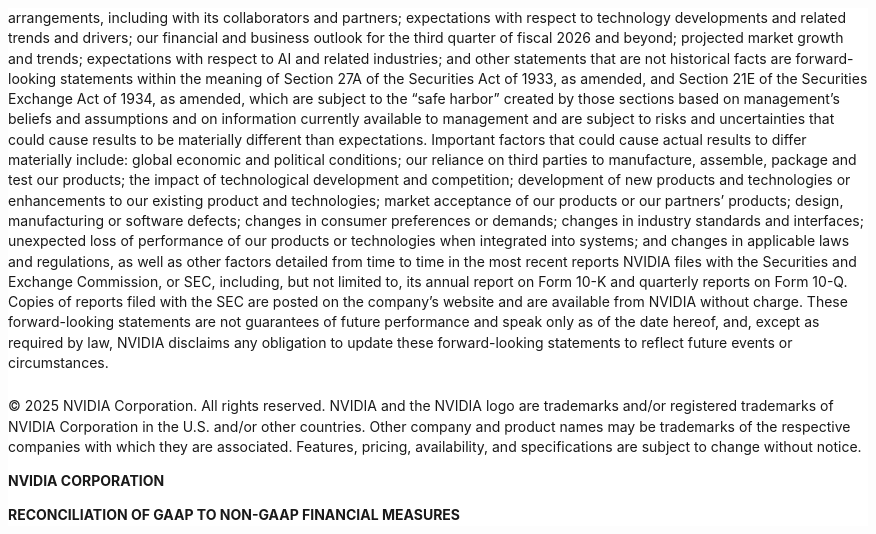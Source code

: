 
arrangements, including with its collaborators and partners; expectations with respect to technology developments and
related trends and drivers; our financial and business outlook for the third quarter of fiscal 2026 and beyond; projected
market growth and trends; expectations with respect to AI and related industries; and other statements that are not
historical facts are forward-looking statements within the meaning of Section 27A of the Securities Act of 1933, as
amended, and Section 21E of the Securities Exchange Act of 1934, as amended, which are subject to the “safe harbor”
created by those sections based on management’s beliefs and assumptions and on information currently available to
management and are subject to risks and uncertainties that could cause results to be materially different than
expectations. Important factors that could cause actual results to differ materially include: global economic and political
conditions; our reliance on third parties to manufacture, assemble, package and test our products; the impact of
technological development and competition; development of new products and technologies or enhancements to our
existing product and technologies; market acceptance of our products or our partners’ products; design, manufacturing or
software defects; changes in consumer preferences or demands; changes in industry standards and interfaces; unexpected
loss of performance of our products or technologies when integrated into systems; and changes in applicable laws and
regulations, as well as other factors detailed from time to time in the most recent reports NVIDIA files with the Securities
and Exchange Commission, or SEC, including, but not limited to, its annual report on Form 10-K and quarterly reports on
Form 10-Q. Copies of reports filed with the SEC are posted on the company’s website and are available from NVIDIA without
charge. These forward-looking statements are not guarantees of future performance and speak only as of the date hereof,
and, except as required by law, NVIDIA disclaims any obligation to update these forward-looking statements to reflect
future events or circumstances.


###


© 2025 NVIDIA Corporation. All rights reserved. NVIDIA and the NVIDIA logo are trademarks and/or registered trademarks
of NVIDIA Corporation in the U.S. and/or other countries. Other company and product names may be trademarks of the
respective companies with which they are associated. Features, pricing, availability, and specifications are subject to change
without notice.


**NVIDIA CORPORATION**

**RECONCILIATION OF GAAP TO NON-GAAP FINANCIAL MEASURES**
